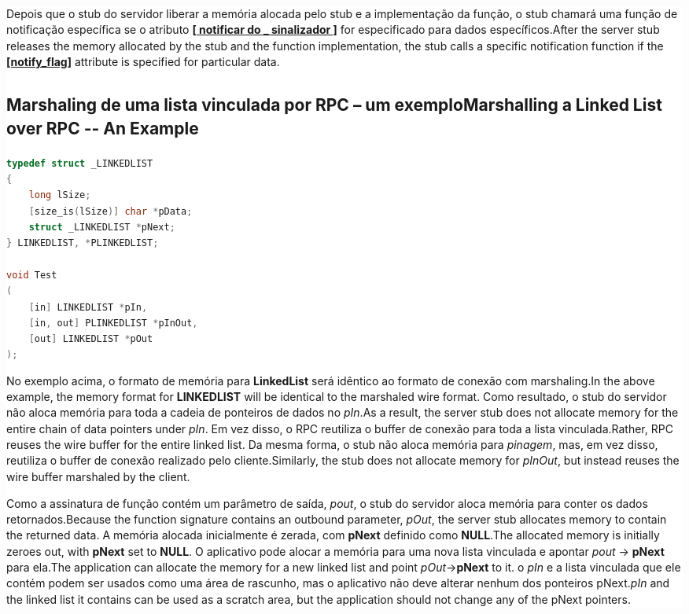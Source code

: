 <span data-ttu-id="2bbc8-206">Depois que o stub do servidor liberar a memória alocada pelo stub e a implementação da função, o stub chamará uma função de notificação específica se o atributo [**\[ notificar do \_ sinalizador \]**](../midl/notify-flag.md) for especificado para dados específicos.</span><span class="sxs-lookup"><span data-stu-id="2bbc8-206">After the server stub releases the memory allocated by the stub and the function implementation, the stub calls a specific notification function if the [**\[notify\_flag\]**](../midl/notify-flag.md) attribute is specified for particular data.</span></span>

## <a name="marshalling-a-linked-list-over-rpc----an-example"></a><span data-ttu-id="2bbc8-207">Marshaling de uma lista vinculada por RPC – um exemplo</span><span class="sxs-lookup"><span data-stu-id="2bbc8-207">Marshalling a Linked List over RPC -- An Example</span></span>


```C++
typedef struct _LINKEDLIST
{
    long lSize;
    [size_is(lSize)] char *pData;
    struct _LINKEDLIST *pNext;
} LINKEDLIST, *PLINKEDLIST;

void Test
(
    [in] LINKEDLIST *pIn,
    [in, out] PLINKEDLIST *pInOut,
    [out] LINKEDLIST *pOut
);
```



<span data-ttu-id="2bbc8-208">No exemplo acima, o formato de memória para **LinkedList** será idêntico ao formato de conexão com marshaling.</span><span class="sxs-lookup"><span data-stu-id="2bbc8-208">In the above example, the memory format for **LINKEDLIST** will be identical to the marshaled wire format.</span></span> <span data-ttu-id="2bbc8-209">Como resultado, o stub do servidor não aloca memória para toda a cadeia de ponteiros de dados no *pIn*.</span><span class="sxs-lookup"><span data-stu-id="2bbc8-209">As a result, the server stub does not allocate memory for the entire chain of data pointers under *pIn*.</span></span> <span data-ttu-id="2bbc8-210">Em vez disso, o RPC reutiliza o buffer de conexão para toda a lista vinculada.</span><span class="sxs-lookup"><span data-stu-id="2bbc8-210">Rather, RPC reuses the wire buffer for the entire linked list.</span></span> <span data-ttu-id="2bbc8-211">Da mesma forma, o stub não aloca memória para *pinagem*, mas, em vez disso, reutiliza o buffer de conexão realizado pelo cliente.</span><span class="sxs-lookup"><span data-stu-id="2bbc8-211">Similarly, the stub does not allocate memory for *pInOut*, but instead reuses the wire buffer marshaled by the client.</span></span>

<span data-ttu-id="2bbc8-212">Como a assinatura de função contém um parâmetro de saída, *pout*, o stub do servidor aloca memória para conter os dados retornados.</span><span class="sxs-lookup"><span data-stu-id="2bbc8-212">Because the function signature contains an outbound parameter, *pOut*, the server stub allocates memory to contain the returned data.</span></span> <span data-ttu-id="2bbc8-213">A memória alocada inicialmente é zerada, com **pNext** definido como **NULL**.</span><span class="sxs-lookup"><span data-stu-id="2bbc8-213">The allocated memory is initially zeroes out, with **pNext** set to **NULL**.</span></span> <span data-ttu-id="2bbc8-214">O aplicativo pode alocar a memória para uma nova lista vinculada e apontar *pout* -> **pNext** para ela.</span><span class="sxs-lookup"><span data-stu-id="2bbc8-214">The application can allocate the memory for a new linked list and point *pOut*->**pNext** to it.</span></span> <span data-ttu-id="2bbc8-215">o *pIn* e a lista vinculada que ele contém podem ser usados como uma área de rascunho, mas o aplicativo não deve alterar nenhum dos ponteiros pNext.</span><span class="sxs-lookup"><span data-stu-id="2bbc8-215">*pIn* and the linked list it contains can be used as a scratch area, but the application should not change any of the pNext pointers.</span></span>
